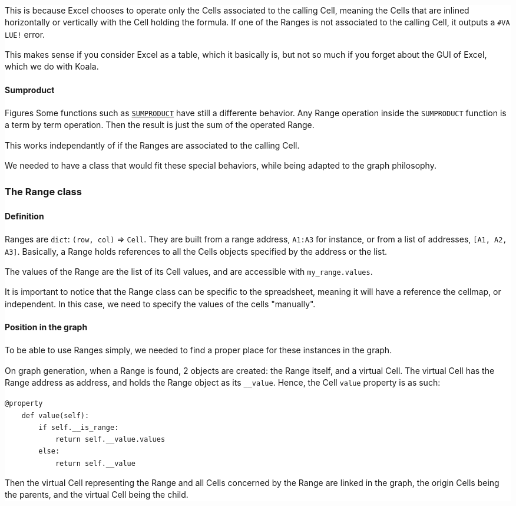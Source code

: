 This is because Excel chooses to operate only the Cells associated to the calling Cell, meaning the Cells that are inlined horizontally or vertically with the Cell holding the formula. If one of the Ranges is not associated to the calling Cell, it outputs a `#VALUE!` error.

This makes sense if you consider Excel as a table, which it basically is, but not so much if you forget about the GUI of Excel, which we do with Koala.

#### Sumproduct
Figures
Some functions such as [`SUMPRODUCT`](https://support.office.com/en-us/article/SUMPRODUCT-function-16753e75-9f68-4874-94ac-4d2145a2fd2e) have still a differente behavior.
Any Range operation inside the `SUMPRODUCT` function is a term by term operation. Then the result is just the sum of the operated Range.

This works independantly of if the Ranges are associated to the calling Cell.


We needed to have a class that would fit these special behaviors, while being adapted to the graph philosophy.


### The Range class

#### Definition

Ranges are `dict`: `(row, col)` => `Cell`.
They are built from a range address, `A1:A3` for instance, or from a list of addresses, `[A1, A2, A3]`.
Basically, a Range holds references to all the Cells objects specified by the address or the list.

The values of the Range are the list of its Cell values, and are accessible with `my_range.values`.

It is important to notice that the Range class can be specific to the spreadsheet, meaning it will have a reference the cellmap, or independent. In this case, we need to specify the values of the cells "manually".

#### Position in the graph
To be able to use Ranges simply, we needed to find a proper place for these instances in the graph.

On graph generation, when a Range is found, 2 objects are created: the Range itself, and a virtual Cell. The virtual Cell has the Range address as address, and holds the Range object as its `__value`.
Hence, the Cell `value` property is as such:

```
@property
    def value(self):
        if self.__is_range:
            return self.__value.values
        else:
            return self.__value
```

Then the virtual Cell representing the Range and all Cells concerned by the Range are linked in the graph, the origin Cells being the parents, and the virtual Cell being the child.

